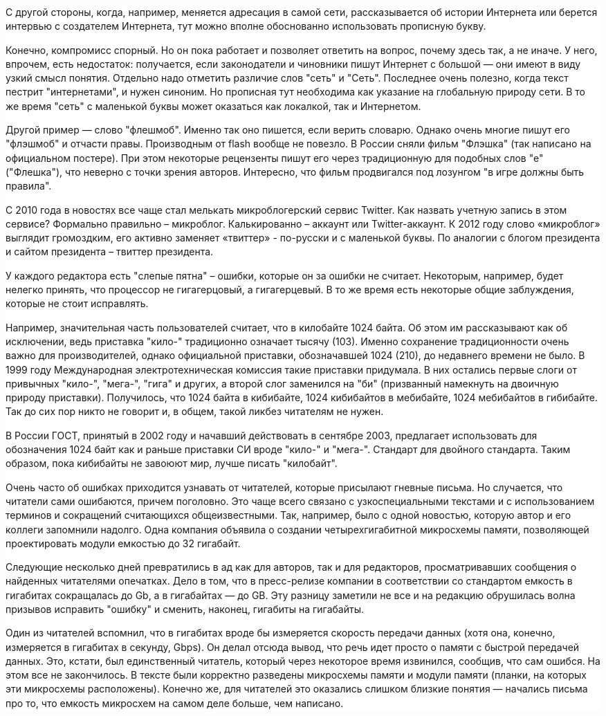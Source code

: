 С другой стороны, когда, например, меняется адресация в самой сети, рассказывается об истории Интернета или берется интервью с создателем Интернета, тут можно вполне обоснованно использовать прописную букву.

Конечно, компромисс спорный. Но он пока работает и позволяет ответить на вопрос, почему здесь так, а не иначе. У него, впрочем, есть недостаток: получается, если законодатели и чиновники пишут Интернет с большой — они имеют в виду узкий смысл понятия. Отдельно надо отметить различие слов "сеть" и "Сеть". Последнее очень полезно, когда текст пестрит "интернетами", и нужен синоним. Но прописная тут необходима как указание на глобальную природу сети. В то же время "сеть" с маленькой буквы может оказаться как локалкой, так и Интернетом.

Другой пример — слово "флешмоб". Именно так оно пишется, если верить словарю. Однако очень многие пишут его "флэшмоб" и отчасти правы. Производным от flash вообще не повезло. В России сняли фильм "Флэшка" (так написано на официальном постере). При этом некоторые рецензенты пишут его через традиционную для подобных слов "е" ("Флешка"), что неверно с точки зрения авторов. Интересно, что фильм продвигался под лозунгом "в игре должны быть правила".

С 2010 года в новостях все чаще стал мелькать микроблогерский сервис Twitter. Как назвать учетную запись в этом сервисе? Формально правильно – микроблог. Калькированно – аккаунт или Twitter-аккаунт. К 2012 году слово «микроблог» выглядит громоздким, его активно заменяет «твиттер» - по-русски и с маленькой буквы. По аналогии с блогом президента и сайтом президента – твиттер президента.

У каждого редактора есть "слепые пятна" – ошибки, которые он за ошибки не считает. Некоторым, например, будет нелегко принять, что процессор не гигагерцовый, а гигагерцевый. В то же время есть некоторые общие заблуждения, которые не стоит исправлять.

Например, значительная часть пользователей считает, что в килобайте 1024 байта. Об этом им рассказывают как об исключении, ведь приставка "кило-" традиционно означает тысячу (103). Именно сохранение традиционности очень важно для производителей, однако официальной приставки, обозначавшей 1024 (210), до недавнего времени не было. В 1999 году Международная электротехническая комиссия такие приставки придумала. В них остались первые слоги от привычных "кило-", "мега-", "гига" и других, а второй слог заменился на "би" (призванный намекнуть на двоичную природу приставки). Получилось, что 1024 байта в кибибайте, 1024 кибибайтов в мебибайте, 1024 мебибайтов в гибибайте. Так до сих пор никто не говорит и, в общем, такой ликбез читателям не нужен.

В России ГОСТ, принятый в 2002 году и начавший действовать в сентябре 2003, предлагает использовать для обозначения 1024 байт как и раньше приставки СИ вроде "кило-" и "мега-". Стандарт для двойного стандарта. Таким образом, пока кибибайты не завоюют мир, лучше писать "килобайт".

Очень часто об ошибках приходится узнавать от читателей, которые присылают гневные письма. Но случается, что читатели сами ошибаются, причем поголовно. Это чаще всего связано с узкоспециальными текстами и с использованием терминов и сокращений считающихся общеизвестными. Так, например, было с одной новостью, которую автор и его коллеги запомнили надолго. Одна компания объявила о создании четырехгигабитной микросхемы памяти, позволяющей проектировать модули емкостью до 32 гигабайт.

Следующие несколько дней превратились в ад как для авторов, так и для редакторов, просматривавших сообщения о найденных читателями опечатках. Дело в том, что в пресс-релизе компании в соответствии со стандартом емкость в гигабитах сокращалась до Gb, а в гигабайтах — до GB. Эту разницу заметили не все и на редакцию обрушилась волна призывов исправить "ошибку" и сменить, наконец, гигабиты на гигабайты.

Один из читателей вспомнил, что в гигабитах вроде бы измеряется скорость передачи данных (хотя она, конечно, измеряется в гигабитах в секунду, Gbps). Он делал отсюда вывод, что речь идет просто о памяти с быстрой передачей данных. Это, кстати, был единственный читатель, который через некоторое время извинился, сообщив, что сам ошибся. На этом все не закончилось. В тексте были корректно разведены микросхемы памяти и модули памяти (планки, на которых эти микросхемы расположены). Конечно же, для читателей это оказались слишком близкие понятия — начались письма про то, что емкость микросхем на самом деле больше, чем написано.
